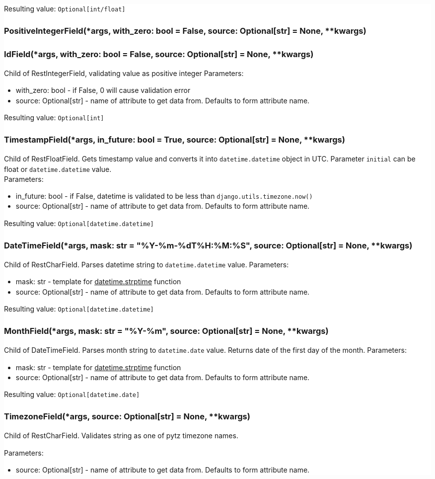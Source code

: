 Resulting value: `Optional[int/float]`

### PositiveIntegerField(*args, with_zero: bool = False, source: Optional[str] = None, **kwargs)
### IdField(*args, with_zero: bool = False, source: Optional[str] = None, **kwargs)
Child of RestIntegerField, validating value as positive integer
Parameters:
* with_zero: bool - if False, 0 will cause validation error  
* source: Optional[str] - name of attribute to get data from. Defaults to form attribute name.

Resulting value: `Optional[int]`

### TimestampField(*args, in_future: bool = True, source: Optional[str] = None, **kwargs)
Child of RestFloatField. Gets timestamp value and converts it into `datetime.datetime` object in UTC.
Parameter `initial` can be float or `datetime.datetime` value.  
Parameters:
* in_future: bool - if False, datetime is validated to be less than `django.utils.timezone.now()`  
* source: Optional[str] - name of attribute to get data from. Defaults to form attribute name.

Resulting value: `Optional[datetime.datetime]`

### DateTimeField(*args, mask: str = "%Y-%m-%dT%H:%M:%S", source: Optional[str] = None, **kwargs)
Child of RestCharField. Parses datetime string to `datetime.datetime` value.
Parameters:
* mask: str - template for [datetime.strptime](https://docs.python.org/2/library/datetime.html#strftime-and-strptime-behavior) function  
* source: Optional[str] - name of attribute to get data from. Defaults to form attribute name.

Resulting value: `Optional[datetime.datetime]`

### MonthField(*args, mask: str = "%Y-%m", source: Optional[str] = None, **kwargs)
Child of DateTimeField. Parses month string to `datetime.date` value.
Returns date of the first day of the month.
Parameters:
* mask: str - template for [datetime.strptime](https://docs.python.org/2/library/datetime.html#strftime-and-strptime-behavior) function  
* source: Optional[str] - name of attribute to get data from. Defaults to form attribute name.

Resulting value: `Optional[datetime.date]`

### TimezoneField(*args, source: Optional[str] = None, **kwargs)
Child of RestCharField. Validates string as one of pytz timezone names.

Parameters:
* source: Optional[str] - name of attribute to get data from. Defaults to form attribute name.
